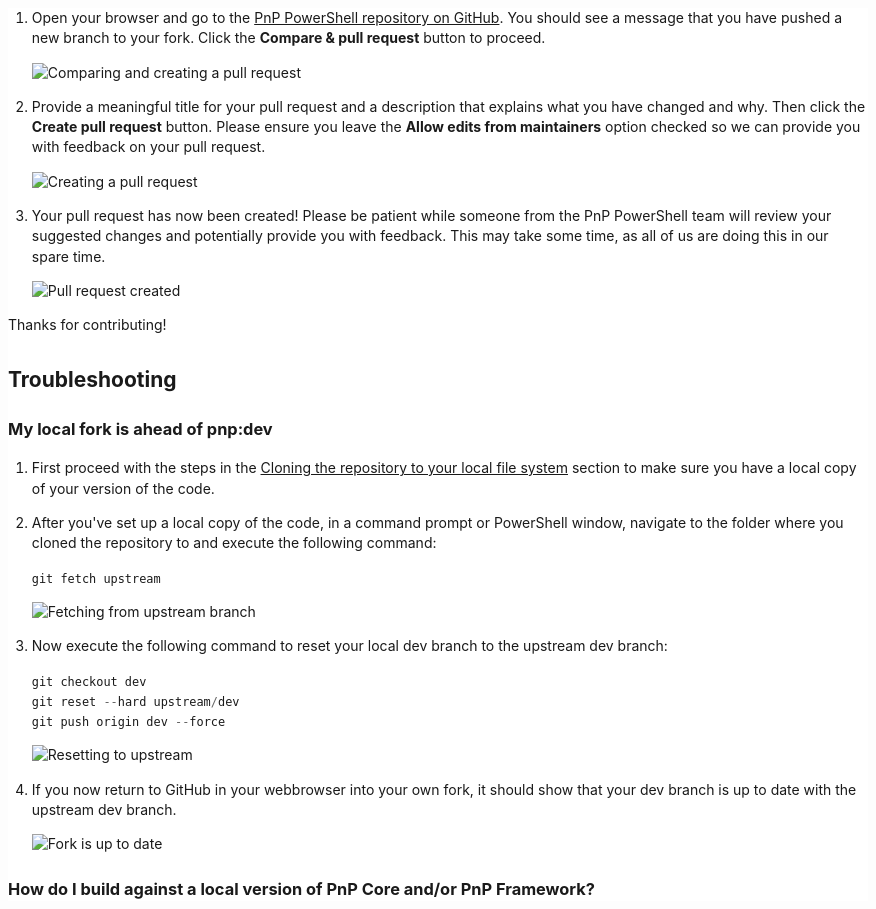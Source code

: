 1. Open your browser and go to the [PnP PowerShell repository on GitHub](https://github.com/pnp/powershell). You should see a message that you have pushed a new branch to your fork. Click the **Compare & pull request** button to proceed.

   ![Comparing and creating a pull request](./../images/contributing/githubcreatepr.png)

1. Provide a meaningful title for your pull request and a description that explains what you have changed and why. Then click the **Create pull request** button. Please ensure you leave the **Allow edits from maintainers** option checked so we can provide you with feedback on your pull request.

   ![Creating a pull request](./../images/contributing/githubprdetails.png)

1. Your pull request has now been created! Please be patient while someone from the PnP PowerShell team will review your suggested changes and potentially provide you with feedback. This may take some time, as all of us are doing this in our spare time.

   ![Pull request created](./../images/contributing/githubprdone.png)

Thanks for contributing!

## Troubleshooting

### My local fork is ahead of pnp:dev

1. First proceed with the steps in the [Cloning the repository to your local file system](#cloning-the-repository-to-your-local-file-system) section to make sure you have a local copy of your version of the code.

1. After you've set up a local copy of the code, in a command prompt or PowerShell window, navigate to the folder where you cloned the repository to and execute the following command:

    ```powershell
    git fetch upstream
    ```

   ![Fetching from upstream branch](./../images/contributing/gitfetchupstream.png)

1. Now execute the following command to reset your local dev branch to the upstream dev branch:

    ```powershell
    git checkout dev
    git reset --hard upstream/dev
    git push origin dev --force 
    ```

   ![Resetting to upstream](./../images/contributing/gitreset.png)

1. If you now return to GitHub in your webbrowser into your own fork, it should show that your dev branch is up to date with the upstream dev branch.

   ![Fork is up to date](./../images/contributing/forkuptodate.png)

### How do I build against a local version of PnP Core and/or PnP Framework?
